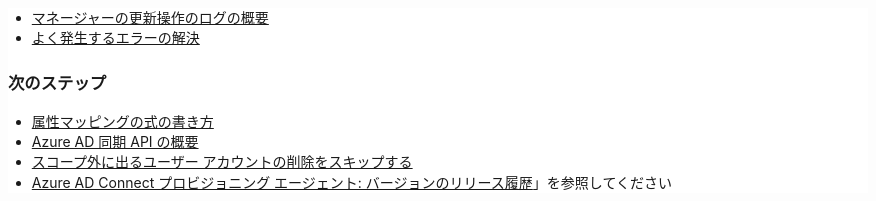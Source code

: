 - [マネージャーの更新操作のログの概要](../saas-apps/workday-inbound-tutorial.md#understanding-logs-for-manager-update-operations)
- [よく発生するエラーの解決](../saas-apps/workday-inbound-tutorial.md#resolving-commonly-encountered-errors)

### <a name="next-steps"></a>次のステップ

- [属性マッピングの式の書き方](functions-for-customizing-application-data.md)
- [Azure AD 同期 API の概要](https://developer.microsoft.com/graph/docs/api-reference/beta/resources/synchronization-overview)
- [スコープ外に出るユーザー アカウントの削除をスキップする](skip-out-of-scope-deletions.md)
- [Azure AD Connect プロビジョニング エージェント: バージョンのリリース履歴](provisioning-agent-release-version-history.md)」を参照してください
